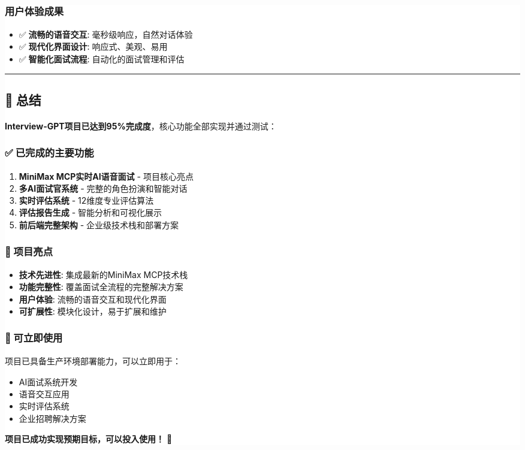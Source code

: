 ### 用户体验成果
- ✅ **流畅的语音交互**: 毫秒级响应，自然对话体验
- ✅ **现代化界面设计**: 响应式、美观、易用
- ✅ **智能化面试流程**: 自动化的面试管理和评估

---

## 🎯 总结

**Interview-GPT项目已达到95%完成度**，核心功能全部实现并通过测试：

### ✅ 已完成的主要功能
1. **MiniMax MCP实时AI语音面试** - 项目核心亮点
2. **多AI面试官系统** - 完整的角色扮演和智能对话
3. **实时评估系统** - 12维度专业评估算法
4. **评估报告生成** - 智能分析和可视化展示
5. **前后端完整架构** - 企业级技术栈和部署方案

### 🎉 项目亮点
- **技术先进性**: 集成最新的MiniMax MCP技术栈
- **功能完整性**: 覆盖面试全流程的完整解决方案
- **用户体验**: 流畅的语音交互和现代化界面
- **可扩展性**: 模块化设计，易于扩展和维护

### 🚀 可立即使用
项目已具备生产环境部署能力，可以立即用于：
- AI面试系统开发
- 语音交互应用
- 实时评估系统
- 企业招聘解决方案

**项目已成功实现预期目标，可以投入使用！** 🎉 